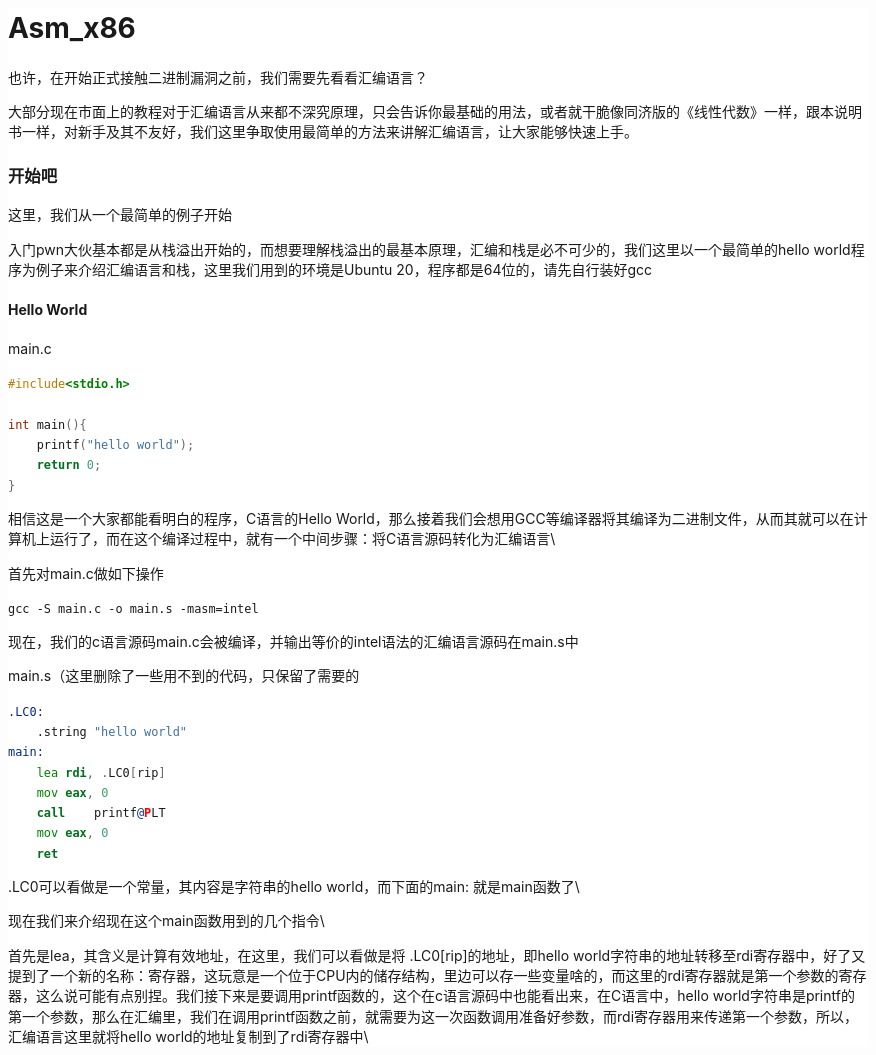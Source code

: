# Asm\_x86

也许，在开始正式接触二进制漏洞之前，我们需要先看看汇编语言？

大部分现在市面上的教程对于汇编语言从来都不深究原理，只会告诉你最基础的用法，或者就干脆像同济版的《线性代数》一样，跟本说明书一样，对新手及其不友好，我们这里争取使用最简单的方法来讲解汇编语言，让大家能够快速上手。

### 开始吧

这里，我们从一个最简单的例子开始

入门pwn大伙基本都是从栈溢出开始的，而想要理解栈溢出的最基本原理，汇编和栈是必不可少的，我们这里以一个最简单的hello world程序为例子来介绍汇编语言和栈，这里我们用到的环境是Ubuntu 20，程序都是64位的，请先自行装好gcc

#### Hello World

main.c

```cpp
#include<stdio.h>

int main(){
    printf("hello world");
    return 0;
}
```

相信这是一个大家都能看明白的程序，C语言的Hello World，那么接着我们会想用GCC等编译器将其编译为二进制文件，从而其就可以在计算机上运行了，而在这个编译过程中，就有一个中间步骤：将C语言源码转化为汇编语言\


首先对main.c做如下操作

`gcc -S main.c -o main.s -masm=intel`

现在，我们的c语言源码main.c会被编译，并输出等价的intel语法的汇编语言源码在main.s中

main.s（这里删除了一些用不到的代码，只保留了需要的

```asm
.LC0:
	.string	"hello world"
main:
	lea	rdi, .LC0[rip]
	mov	eax, 0
	call	printf@PLT
	mov	eax, 0
	ret
```

.LC0可以看做是一个常量，其内容是字符串的hello world，而下面的main: 就是main函数了\


现在我们来介绍现在这个main函数用到的几个指令\


首先是lea，其含义是计算有效地址，在这里，我们可以看做是将 .LC0\[rip]的地址，即hello world字符串的地址转移至rdi寄存器中，好了又提到了一个新的名称：寄存器，这玩意是一个位于CPU内的储存结构，里边可以存一些变量啥的，而这里的rdi寄存器就是第一个参数的寄存器，这么说可能有点别捏。我们接下来是要调用printf函数的，这个在c语言源码中也能看出来，在C语言中，hello world字符串是printf的第一个参数，那么在汇编里，我们在调用printf函数之前，就需要为这一次函数调用准备好参数，而rdi寄存器用来传递第一个参数，所以，汇编语言这里就将hello world的地址复制到了rdi寄存器中\
